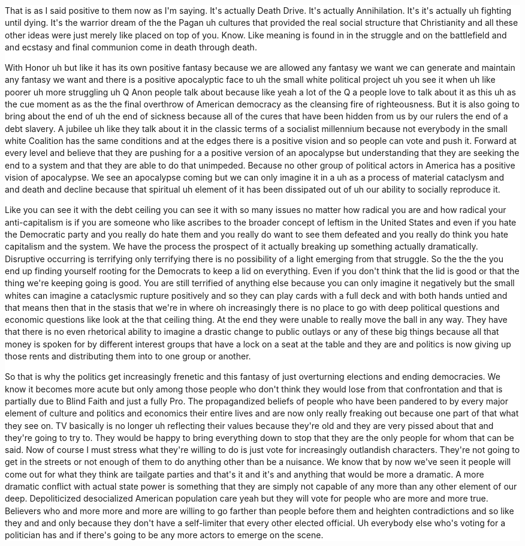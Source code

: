 
That is as I said positive to them now as I'm saying. It's actually Death Drive. It's actually Annihilation. It's it's actually uh fighting until dying. It's the warrior dream of the the Pagan uh cultures that provided the real social structure that Christianity and all these other ideas were just merely like placed on top of you. Know. Like meaning is found in in the struggle and on the battlefield and and ecstasy and final communion come in death through death.

With Honor uh but like it has its own positive fantasy because we are allowed any fantasy we want we can generate and maintain any fantasy we want and there is a positive apocalyptic face to uh the small white political project uh you see it when uh like poorer uh more struggling uh Q Anon people talk about because like yeah a lot of the Q a people love to talk about it as this uh as the cue moment as as the the final overthrow of American democracy as the cleansing fire of righteousness. But it is also going to bring about the end of uh the end of sickness because all of the cures that have been hidden from us by our rulers the end of a debt slavery. A jubilee uh like they talk about it in the classic terms of a socialist millennium because not everybody in the small white Coalition has the same conditions and at the edges there is a positive vision and so people can vote and push it. Forward at every level and believe that they are pushing for a a positive version of an apocalypse but understanding that they are seeking the end to a system and that they are able to do that unimpeded. Because no other group of political actors in America has a positive vision of apocalypse. We see an apocalypse coming but we can only imagine it in a uh as a process of material cataclysm and and death and decline because that spiritual uh element of it has been dissipated out of uh our ability to socially reproduce it.

Like you can see it with the debt ceiling you can see it with so many issues no matter how radical you are and how radical your anti-capitalism is if you are someone who like ascribes to the broader concept of leftism in the United States and even if you hate the Democratic party and you really do hate them and you really do want to see them defeated and you really do think you hate capitalism and the system. We have the process the prospect of it actually breaking up something actually dramatically. Disruptive occurring is terrifying only terrifying there is no possibility of a light emerging from that struggle. So the the the you end up finding yourself rooting for the Democrats to keep a lid on everything. Even if you don't think that the lid is good or that the thing we're keeping going is good. You are still terrified of anything else because you can only imagine it negatively but the small whites can imagine a cataclysmic rupture positively and so they can play cards with a full deck and with both hands untied and that means then that in the stasis that we're in where oh increasingly there is no place to go with deep political questions and economic questions like look at the that ceiling thing. At the end they were unable to really move the ball in any way. They have that there is no even rhetorical ability to imagine a drastic change to public outlays or any of these big things because all that money is spoken for by different interest groups that have a lock on a seat at the table and they are and politics is now giving up those rents and distributing them into to one group or another.

So that is why the politics get increasingly frenetic and this fantasy of just overturning elections and ending democracies. We know it becomes more acute but only among those people who don't think they would lose from that confrontation and that is partially due to Blind Faith and just a fully Pro. The propagandized beliefs of people who have been pandered to by every major element of culture and politics and economics their entire lives and are now only really freaking out because one part of that what they see on. TV basically is no longer uh reflecting their values because they're old and they are very pissed about that and they're going to try to. They would be happy to bring everything down to stop that they are the only people for whom that can be said. Now of course I must stress what they're willing to do is just vote for increasingly outlandish characters. They're not going to get in the streets or not enough of them to do anything other than be a nuisance. We know that by now we've seen it people will come out for what they think are tailgate parties and that's it and it's and anything that would be more a dramatic. A more dramatic conflict with actual state power is something that they are simply not capable of any more than any other element of our deep. Depoliticized desocialized American population care yeah but they will vote for people who are more and more true. Believers who and more more and more are willing to go farther than people before them and heighten contradictions and so like they and and only because they don't have a self-limiter that every other elected official. Uh everybody else who's voting for a politician has and if there's going to be any more actors to emerge on the scene.
